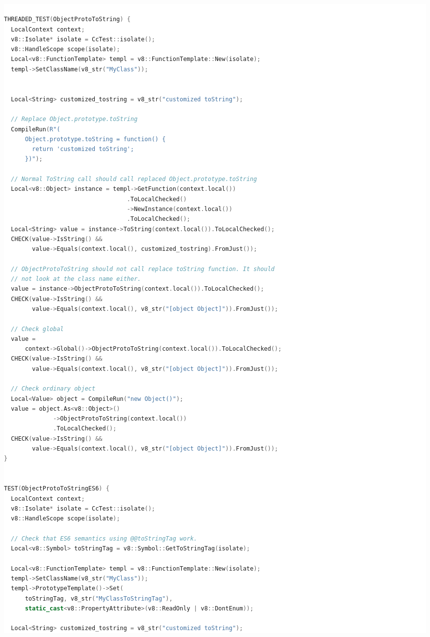 ```cpp

THREADED_TEST(ObjectProtoToString) {
  LocalContext context;
  v8::Isolate* isolate = CcTest::isolate();
  v8::HandleScope scope(isolate);
  Local<v8::FunctionTemplate> templ = v8::FunctionTemplate::New(isolate);
  templ->SetClassName(v8_str("MyClass"));


  Local<String> customized_tostring = v8_str("customized toString");

  // Replace Object.prototype.toString
  CompileRun(R"(
      Object.prototype.toString = function() {
        return 'customized toString';
      })");

  // Normal ToString call should call replaced Object.prototype.toString
  Local<v8::Object> instance = templ->GetFunction(context.local())
                                   .ToLocalChecked()
                                   ->NewInstance(context.local())
                                   .ToLocalChecked();
  Local<String> value = instance->ToString(context.local()).ToLocalChecked();
  CHECK(value->IsString() &&
        value->Equals(context.local(), customized_tostring).FromJust());

  // ObjectProtoToString should not call replace toString function. It should
  // not look at the class name either.
  value = instance->ObjectProtoToString(context.local()).ToLocalChecked();
  CHECK(value->IsString() &&
        value->Equals(context.local(), v8_str("[object Object]")).FromJust());

  // Check global
  value =
      context->Global()->ObjectProtoToString(context.local()).ToLocalChecked();
  CHECK(value->IsString() &&
        value->Equals(context.local(), v8_str("[object Object]")).FromJust());

  // Check ordinary object
  Local<Value> object = CompileRun("new Object()");
  value = object.As<v8::Object>()
              ->ObjectProtoToString(context.local())
              .ToLocalChecked();
  CHECK(value->IsString() &&
        value->Equals(context.local(), v8_str("[object Object]")).FromJust());
}


TEST(ObjectProtoToStringES6) {
  LocalContext context;
  v8::Isolate* isolate = CcTest::isolate();
  v8::HandleScope scope(isolate);

  // Check that ES6 semantics using @@toStringTag work.
  Local<v8::Symbol> toStringTag = v8::Symbol::GetToStringTag(isolate);

  Local<v8::FunctionTemplate> templ = v8::FunctionTemplate::New(isolate);
  templ->SetClassName(v8_str("MyClass"));
  templ->PrototypeTemplate()->Set(
      toStringTag, v8_str("MyClassToStringTag"),
      static_cast<v8::PropertyAttribute>(v8::ReadOnly | v8::DontEnum));

  Local<String> customized_tostring = v8_str("customized toString");
```